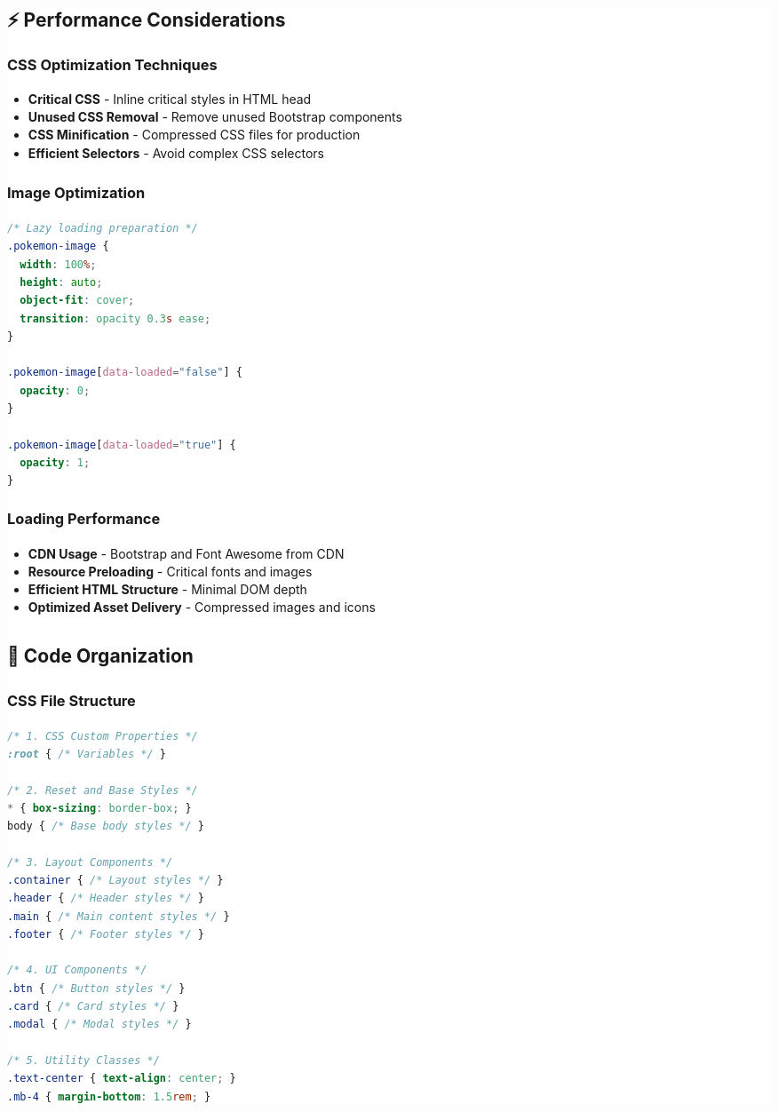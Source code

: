 ## ⚡ Performance Considerations

### CSS Optimization Techniques

- **Critical CSS** - Inline critical styles in HTML head
- **Unused CSS Removal** - Remove unused Bootstrap components
- **CSS Minification** - Compressed CSS files for production
- **Efficient Selectors** - Avoid complex CSS selectors

### Image Optimization

```css
/* Lazy loading preparation */
.pokemon-image {
  width: 100%;
  height: auto;
  object-fit: cover;
  transition: opacity 0.3s ease;
}

.pokemon-image[data-loaded="false"] {
  opacity: 0;
}

.pokemon-image[data-loaded="true"] {
  opacity: 1;
}
```

### Loading Performance

- **CDN Usage** - Bootstrap and Font Awesome from CDN
- **Resource Preloading** - Critical fonts and images
- **Efficient HTML Structure** - Minimal DOM depth
- **Optimized Asset Delivery** - Compressed images and icons

## 📁 Code Organization

### CSS File Structure

```css
/* 1. CSS Custom Properties */
:root { /* Variables */ }

/* 2. Reset and Base Styles */
* { box-sizing: border-box; }
body { /* Base body styles */ }

/* 3. Layout Components */
.container { /* Layout styles */ }
.header { /* Header styles */ }
.main { /* Main content styles */ }
.footer { /* Footer styles */ }

/* 4. UI Components */
.btn { /* Button styles */ }
.card { /* Card styles */ }
.modal { /* Modal styles */ }

/* 5. Utility Classes */
.text-center { text-align: center; }
.mb-4 { margin-bottom: 1.5rem; }

```